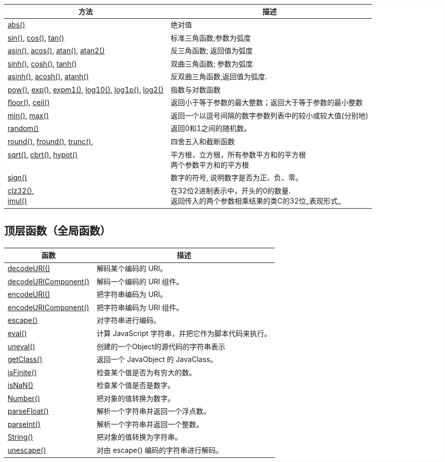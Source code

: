 | 方法 | 描述 |
| --- | --- |
| [abs()](https://developer.mozilla.org/zh-CN/docs/Web/JavaScript/Reference/Global_Objects/Math/abs) | 绝对值 |
| [sin()](https://developer.mozilla.org/zh-CN/docs/Web/JavaScript/Reference/Global_Objects/Math/sin), [cos()](https://developer.mozilla.org/zh-CN/docs/Web/JavaScript/Reference/Global_Objects/Math/cos), [tan()](https://developer.mozilla.org/zh-CN/docs/Web/JavaScript/Reference/Global_Objects/Math/tan) | 标准三角函数;参数为弧度 |
| [asin()](https://developer.mozilla.org/zh-CN/docs/Web/JavaScript/Reference/Global_Objects/Math/asin), [acos()](https://developer.mozilla.org/zh-CN/docs/Web/JavaScript/Reference/Global_Objects/Math/acos), [atan()](https://developer.mozilla.org/zh-CN/docs/Web/JavaScript/Reference/Global_Objects/Math/atan), [atan2()](https://developer.mozilla.org/zh-CN/docs/Web/JavaScript/Reference/Global_Objects/Math/atan2) | 反三角函数; 返回值为弧度 |
| [sinh()](https://developer.mozilla.org/zh-CN/docs/Web/JavaScript/Reference/Global_Objects/Math/sinh), [cosh()](https://developer.mozilla.org/zh-CN/docs/Web/JavaScript/Reference/Global_Objects/Math/cosh), [tanh()](https://developer.mozilla.org/zh-CN/docs/Web/JavaScript/Reference/Global_Objects/Math/tanh) | 双曲三角函数; 参数为弧度. |
| [asinh()](https://developer.mozilla.org/zh-CN/docs/Web/JavaScript/Reference/Global_Objects/Math/asinh), [acosh()](https://developer.mozilla.org/zh-CN/docs/Web/JavaScript/Reference/Global_Objects/Math/acosh), [atanh()](https://developer.mozilla.org/zh-CN/docs/Web/JavaScript/Reference/Global_Objects/Math/atanh) | 反双曲三角函数;返回值为弧度. |
| [pow()](https://developer.mozilla.org/zh-CN/docs/Web/JavaScript/Reference/Global_Objects/Math/pow), [exp()](https://developer.mozilla.org/zh-CN/docs/Web/JavaScript/Reference/Global_Objects/Math/exp), [expm1()](https://developer.mozilla.org/zh-CN/docs/Web/JavaScript/Reference/Global_Objects/Math/expm1), [log10()](https://developer.mozilla.org/zh-CN/docs/Web/JavaScript/Reference/Global_Objects/Math/log10), [log1p()](https://developer.mozilla.org/zh-CN/docs/Web/JavaScript/Reference/Global_Objects/Math/log1p), [log2()](https://developer.mozilla.org/zh-CN/docs/Web/JavaScript/Reference/Global_Objects/Math/log2) | 指数与对数函数 |
| [floor()](https://developer.mozilla.org/zh-CN/docs/Web/JavaScript/Reference/Global_Objects/Math/floor), [ceil()](https://developer.mozilla.org/zh-CN/docs/Web/JavaScript/Reference/Global_Objects/Math/ceil) | 返回小于等于参数的最大整数；返回大于等于参数的最小整数 |
| [min()](https://developer.mozilla.org/zh-CN/docs/Web/JavaScript/Reference/Global_Objects/Math/min), [max()](https://developer.mozilla.org/zh-CN/docs/Web/JavaScript/Reference/Global_Objects/Math/max) | 返回一个以逗号间隔的数字参数列表中的较小或较大值(分别地) |
| [random()](https://developer.mozilla.org/zh-CN/docs/Web/JavaScript/Reference/Global_Objects/Math/random) | 返回0和1之间的随机数。 |
| [round()](https://developer.mozilla.org/zh-CN/docs/Web/JavaScript/Reference/Global_Objects/Math/round), [fround()](https://developer.mozilla.org/zh-CN/docs/Web/JavaScript/Reference/Global_Objects/Math/fround), [trunc()](https://developer.mozilla.org/zh-CN/docs/Web/JavaScript/Reference/Global_Objects/Math/trunc), | 四舍五入和截断函数 |
| [sqrt()](https://developer.mozilla.org/zh-CN/docs/Web/JavaScript/Reference/Global_Objects/Math/sqrt), [cbrt()](https://developer.mozilla.org/zh-CN/docs/Web/JavaScript/Reference/Global_Objects/Math/cbrt), [hypot()](https://developer.mozilla.org/zh-CN/docs/Web/JavaScript/Reference/Global_Objects/Math/hypot) | 平方根，立方根，所有参数平方和的平方根   <br />  两个参数平方和的平方根 |
| [sign()](https://developer.mozilla.org/zh-CN/docs/Web/JavaScript/Reference/Global_Objects/Math/sign) | 数字的符号, 说明数字是否为正、负、零。 |
| [clz32()](https://developer.mozilla.org/zh-CN/docs/Web/JavaScript/Reference/Global_Objects/Math/clz32),  <br />  [imul()](https://developer.mozilla.org/zh-CN/docs/Web/JavaScript/Reference/Global_Objects/Math/clz32) | 在32位2进制表示中，开头的0的数量.  <br />  返回传入的两个参数相乘结果的类C的32位_表现形式_ |


## 顶层函数（全局函数）
| 函数 | 描述 |
| --- | --- |
| [decodeURI()](https://www.w3school.com.cn/jsref/jsref_decodeURI.asp) | 解码某个编码的 URI。 |
| [decodeURIComponent()](https://www.w3school.com.cn/jsref/jsref_decodeURIComponent.asp) | 解码一个编码的 URI 组件。 |
| [encodeURI()](https://www.w3school.com.cn/jsref/jsref_encodeuri.asp) | 把字符串编码为 URI。 |
| [encodeURIComponent()](https://www.w3school.com.cn/jsref/jsref_encodeURIComponent.asp) | 把字符串编码为 URI 组件。 |
| [escape()](https://www.w3school.com.cn/jsref/jsref_escape.asp) | 对字符串进行编码。 |
| [eval()](https://www.w3school.com.cn/jsref/jsref_eval.asp) | 计算 JavaScript 字符串，并把它作为脚本代码来执行。 |
| [uneval()](https://developer.mozilla.org/zh-CN/docs/Web/JavaScript/Reference/Global_Objects/uneval) | 创建的一个Object的源代码的字符串表示 |
| [getClass()](https://www.w3school.com.cn/jsref/jsref_getClass.asp) | 返回一个 JavaObject 的 JavaClass。 |
| [isFinite()](https://www.w3school.com.cn/jsref/jsref_isFinite.asp) | 检查某个值是否为有穷大的数。 |
| [isNaN()](https://www.w3school.com.cn/jsref/jsref_isNaN.asp) | 检查某个值是否是数字。 |
| [Number()](https://www.w3school.com.cn/jsref/jsref_number.asp) | 把对象的值转换为数字。 |
| [parseFloat()](https://www.w3school.com.cn/jsref/jsref_parseFloat.asp) | 解析一个字符串并返回一个浮点数。 |
| [parseInt()](https://www.w3school.com.cn/jsref/jsref_parseInt.asp) | 解析一个字符串并返回一个整数。 |
| [String()](https://www.w3school.com.cn/jsref/jsref_string.asp) | 把对象的值转换为字符串。 |
| [unescape()](https://www.w3school.com.cn/jsref/jsref_unescape.asp) | 对由 escape() 编码的字符串进行解码。 |
